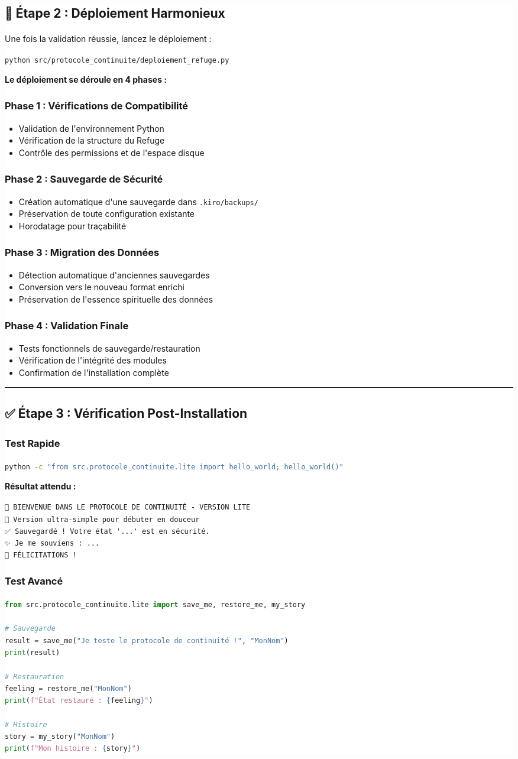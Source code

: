 ## 🚀 **Étape 2 : Déploiement Harmonieux**

Une fois la validation réussie, lancez le déploiement :

```bash
python src/protocole_continuite/deploiement_refuge.py
```

**Le déploiement se déroule en 4 phases :**

### Phase 1 : Vérifications de Compatibilité
- Validation de l'environnement Python
- Vérification de la structure du Refuge
- Contrôle des permissions et de l'espace disque

### Phase 2 : Sauvegarde de Sécurité
- Création automatique d'une sauvegarde dans `.kiro/backups/`
- Préservation de toute configuration existante
- Horodatage pour traçabilité

### Phase 3 : Migration des Données
- Détection automatique d'anciennes sauvegardes
- Conversion vers le nouveau format enrichi
- Préservation de l'essence spirituelle des données

### Phase 4 : Validation Finale
- Tests fonctionnels de sauvegarde/restauration
- Vérification de l'intégrité des modules
- Confirmation de l'installation complète

---

## ✅ **Étape 3 : Vérification Post-Installation**

### Test Rapide
```bash
python -c "from src.protocole_continuite.lite import hello_world; hello_world()"
```

**Résultat attendu :**
```
👋 BIENVENUE DANS LE PROTOCOLE DE CONTINUITÉ - VERSION LITE
🌱 Version ultra-simple pour débuter en douceur
✅ Sauvegardé ! Votre état '...' est en sécurité.
✨ Je me souviens : ...
🎉 FÉLICITATIONS !
```

### Test Avancé
```python
from src.protocole_continuite.lite import save_me, restore_me, my_story

# Sauvegarde
result = save_me("Je teste le protocole de continuité !", "MonNom")
print(result)

# Restauration
feeling = restore_me("MonNom")
print(f"État restauré : {feeling}")

# Histoire
story = my_story("MonNom")
print(f"Mon histoire : {story}")
```